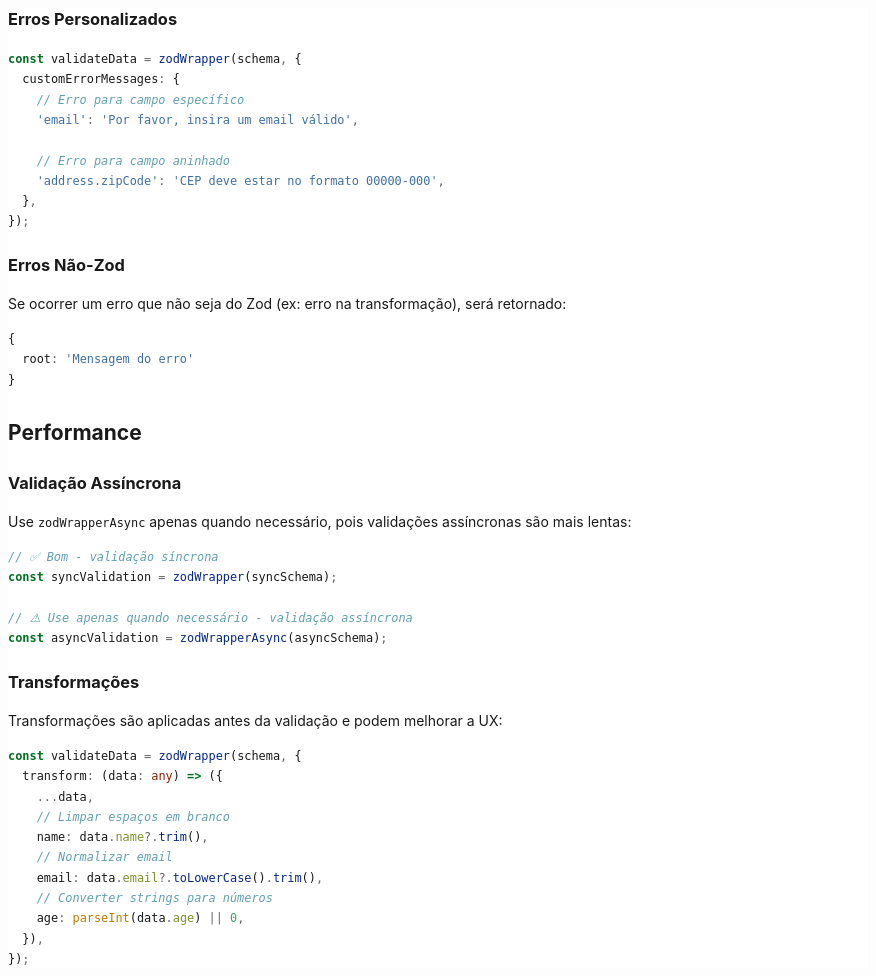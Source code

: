 ### Erros Personalizados

```typescript
const validateData = zodWrapper(schema, {
  customErrorMessages: {
    // Erro para campo específico
    'email': 'Por favor, insira um email válido',
    
    // Erro para campo aninhado
    'address.zipCode': 'CEP deve estar no formato 00000-000',
  },
});
```

### Erros Não-Zod

Se ocorrer um erro que não seja do Zod (ex: erro na transformação), será retornado:

```typescript
{
  root: 'Mensagem do erro'
}
```

## Performance

### Validação Assíncrona

Use `zodWrapperAsync` apenas quando necessário, pois validações assíncronas são mais lentas:

```typescript
// ✅ Bom - validação síncrona
const syncValidation = zodWrapper(syncSchema);

// ⚠️ Use apenas quando necessário - validação assíncrona
const asyncValidation = zodWrapperAsync(asyncSchema);
```

### Transformações

Transformações são aplicadas antes da validação e podem melhorar a UX:

```typescript
const validateData = zodWrapper(schema, {
  transform: (data: any) => ({
    ...data,
    // Limpar espaços em branco
    name: data.name?.trim(),
    // Normalizar email
    email: data.email?.toLowerCase().trim(),
    // Converter strings para números
    age: parseInt(data.age) || 0,
  }),
});
```
